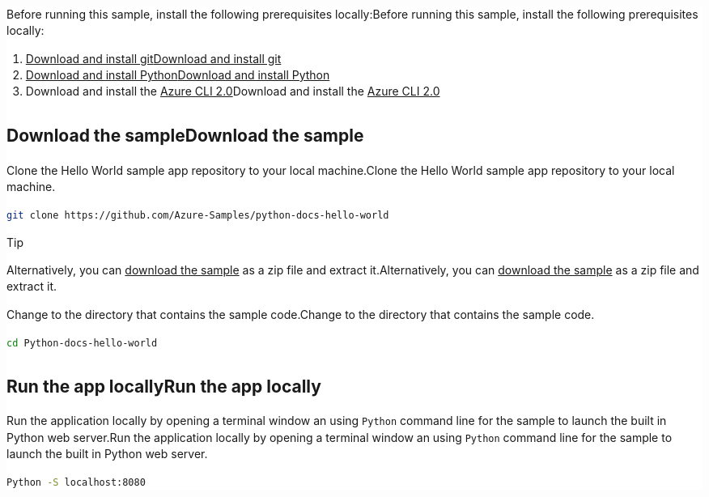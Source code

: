 <span data-ttu-id="136c8-111">Before running this sample, install the following prerequisites locally:</span><span class="sxs-lookup"><span data-stu-id="136c8-111">Before running this sample, install the following prerequisites locally:</span></span>

1. [<span data-ttu-id="136c8-112">Download and install git</span><span class="sxs-lookup"><span data-stu-id="136c8-112">Download and install git</span></span>](https://git-scm.com/)
1. [<span data-ttu-id="136c8-113">Download and install Python</span><span class="sxs-lookup"><span data-stu-id="136c8-113">Download and install Python</span></span>](https://Python.net)
1. <span data-ttu-id="136c8-114">Download and install the [Azure CLI 2.0](https://docs.microsoft.com/cli/azure/install-azure-cli)</span><span class="sxs-lookup"><span data-stu-id="136c8-114">Download and install the [Azure CLI 2.0](https://docs.microsoft.com/cli/azure/install-azure-cli)</span></span>

## <a name="download-the-sample"></a><span data-ttu-id="136c8-115">Download the sample</span><span class="sxs-lookup"><span data-stu-id="136c8-115">Download the sample</span></span>

<span data-ttu-id="136c8-116">Clone the Hello World sample app repository to your local machine.</span><span class="sxs-lookup"><span data-stu-id="136c8-116">Clone the Hello World sample app repository to your local machine.</span></span>

```bash
git clone https://github.com/Azure-Samples/python-docs-hello-world
```

> [!TIP]
> <span data-ttu-id="136c8-117">Alternatively, you can [download the sample](https://github.com/Azure-Samples/Python-docs-hello-world/archive/master.zip) as a zip file and extract it.</span><span class="sxs-lookup"><span data-stu-id="136c8-117">Alternatively, you can [download the sample](https://github.com/Azure-Samples/Python-docs-hello-world/archive/master.zip) as a zip file and extract it.</span></span>

<span data-ttu-id="136c8-118">Change to the directory that contains the sample code.</span><span class="sxs-lookup"><span data-stu-id="136c8-118">Change to the directory that contains the sample code.</span></span>

```bash
cd Python-docs-hello-world
```

## <a name="run-the-app-locally"></a><span data-ttu-id="136c8-119">Run the app locally</span><span class="sxs-lookup"><span data-stu-id="136c8-119">Run the app locally</span></span>

<span data-ttu-id="136c8-120">Run the application locally by opening a terminal window an using `Python` command line for the sample to launch the built in Python web server.</span><span class="sxs-lookup"><span data-stu-id="136c8-120">Run the application locally by opening a terminal window an using `Python` command line for the sample to launch the built in Python web server.</span></span>

```bash
Python -S localhost:8080
```
